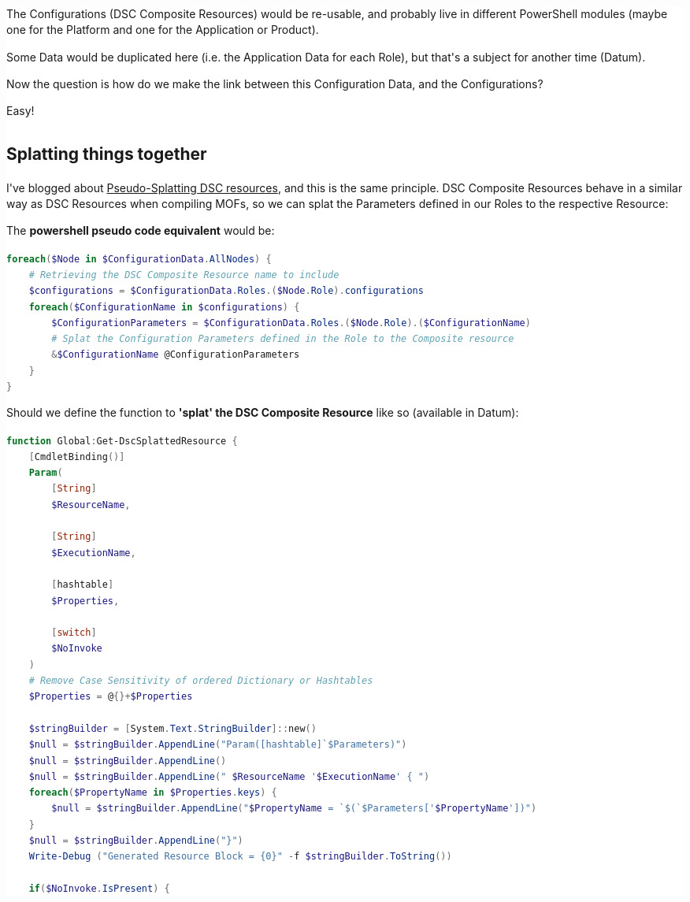 ```PowerShell
```

The Configurations (DSC Composite Resources) would be re-usable, and probably live in different PowerShell modules (maybe one for the Platform and one for the Application or Product).

Some Data would be duplicated here (i.e. the Application Data for each Role), but that's a subject for another time (Datum).

Now the question is how do we make the link between this Configuration Data, and the Configurations?

Easy!

## Splatting things together

I've blogged about [Pseudo-Splatting DSC resources](https://gaelcolas.com/2017/11/05/pseudo-splatting-dsc-resources/), and this is the same principle. DSC Composite Resources behave in a similar way as DSC Resources when compiling MOFs, so we can splat the Parameters defined in our Roles to the respective Resource:

The **powershell pseudo code equivalent** would be:

```PowerShell
foreach($Node in $ConfigurationData.AllNodes) {
    # Retrieving the DSC Composite Resource name to include
    $configurations = $ConfigurationData.Roles.($Node.Role).configurations
    foreach($ConfigurationName in $configurations) {
        $ConfigurationParameters = $ConfigurationData.Roles.($Node.Role).($ConfigurationName)
        # Splat the Configuration Parameters defined in the Role to the Composite resource
        &$ConfigurationName @ConfigurationParameters
    }
}
```

Should we define the function to **'splat' the DSC Composite Resource** like so (available in Datum):

```PowerShell
function Global:Get-DscSplattedResource {
    [CmdletBinding()]
    Param(
        [String]
        $ResourceName,

        [String]
        $ExecutionName,

        [hashtable]
        $Properties,

        [switch]
        $NoInvoke
    )
    # Remove Case Sensitivity of ordered Dictionary or Hashtables
    $Properties = @{}+$Properties

    $stringBuilder = [System.Text.StringBuilder]::new()
    $null = $stringBuilder.AppendLine("Param([hashtable]`$Parameters)")
    $null = $stringBuilder.AppendLine()
    $null = $stringBuilder.AppendLine(" $ResourceName '$ExecutionName' { ")
    foreach($PropertyName in $Properties.keys) {
        $null = $stringBuilder.AppendLine("$PropertyName = `$(`$Parameters['$PropertyName'])")
    }
    $null = $stringBuilder.AppendLine("}")
    Write-Debug ("Generated Resource Block = {0}" -f $stringBuilder.ToString())
    
    if($NoInvoke.IsPresent) {
```